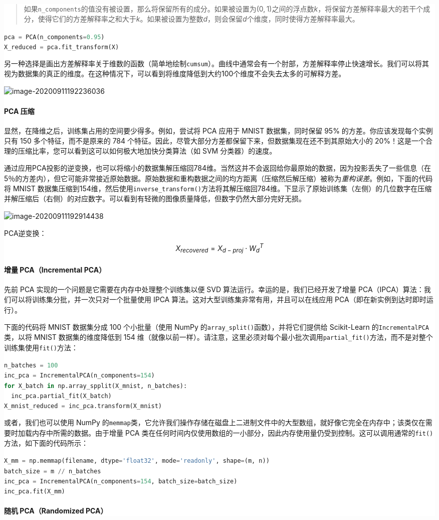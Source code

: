 >   如果`n_components`的值没有被设置，那么将保留所有的成分。如果被设置为$(0,1)$之间的浮点数$k$，将保留方差解释率最大的若干个成分，使得它们的方差解释率之和大于$k$。如果被设置为整数$d$，则会保留$d$个维度，同时使得方差解释率最大。

```python
pca = PCA(n_components=0.95)
X_reduced = pca.fit_transform(X)
```

另一种选择是画出方差解释率关于维数的函数（简单地绘制`cumsum`）。曲线中通常会有一个肘部，方差解释率停止快速增长。我们可以将其视为数据集的真正的维度。在这种情况下，可以看到将维度降低到大约100个维度不会失去太多的可解释方差。

![image-20200911192236036](https://pimags.oss-cn-beijing.aliyuncs.com/image-20200911192236036.png)

#### PCA 压缩

显然，在降维之后，训练集占用的空间要少得多。例如，尝试将 PCA 应用于 MNIST 数据集，同时保留 95% 的方差。你应该发现每个实例只有 150 多个特征，而不是原来的 784 个特征。因此，尽管大部分方差都保留下来，但数据集现在还不到其原始大小的 20%！这是一个合理的压缩比率，您可以看到这可以如何极大地加快分类算法（如 SVM 分类器）的速度。

通过应用PCA投影的逆变换，也可以将缩小的数据集解压缩回784维。当然这并不会返回给你最原始的数据，因为投影丢失了一些信息（在5％的方差内），但它可能非常接近原始数据。原始数据和重构数据之间的均方距离（压缩然后解压缩）被称为*重构误差*。例如，下面的代码将 MNIST 数据集压缩到154维，然后使用`inverse_transform()`方法将其解压缩回784维。下显示了原始训练集（左侧）的几位数字在压缩并解压缩后（右侧）的对应数字。可以看到有轻微的图像质量降低，但数字仍然大部分完好无损。

![image-20200911192914438](https://pimags.oss-cn-beijing.aliyuncs.com/image-20200911192914438.png)



PCA逆变换：
$$
X_{recovered} = X_{d-proj} \cdot W_d^T
$$

#### 增量 PCA（Incremental PCA）

先前 PCA 实现的一个问题是它需要在内存中处理整个训练集以便 SVD 算法运行。幸运的是，我们已经开发了增量 PCA（IPCA）算法：我们可以将训练集分批，并一次只对一个批量使用 IPCA 算法。这对大型训练集非常有用，并且可以在线应用 PCA（即在新实例到达时即时运行）。

下面的代码将 MNIST 数据集分成 100 个小批量（使用 NumPy 的`array_split()`函数），并将它们提供给 Scikit-Learn 的`IncrementalPCA`类，以将 MNIST 数据集的维度降低到 154 维（就像以前一样）。请注意，这里必须对每个最小批次调用`partial_fit()`方法，而不是对整个训练集使用`fit()`方法：

```python
n_batches = 100
inc_pca = IncrementalPCA(n_components=154)
for X_batch in np.array_spplit(X_mnist, n_batches):
  inc_pca.partial_fit(X_batch)
X_mnist_reduced = inc_pca.transform(X_mnist)
```

或者，我们也可以使用 NumPy 的`memmap`类，它允许我们操作存储在磁盘上二进制文件中的大型数组，就好像它完全在内存中；该类仅在需要时加载内存中所需的数据。由于增量 PCA 类在任何时间内仅使用数组的一小部分，因此内存使用量仍受到控制。这可以调用通常的`fit()`方法，如下面的代码所示：

```python
X_mm = np.memmap(filename, dtype='float32', mode='readonly', shape=(m, n))
batch_size = m // n_batches
inc_pca = IncrementalPCA(n_components=154, batch_size=batch_size)
inc_pca.fit(X_mm)
```

#### 随机 PCA（Randomized PCA）
